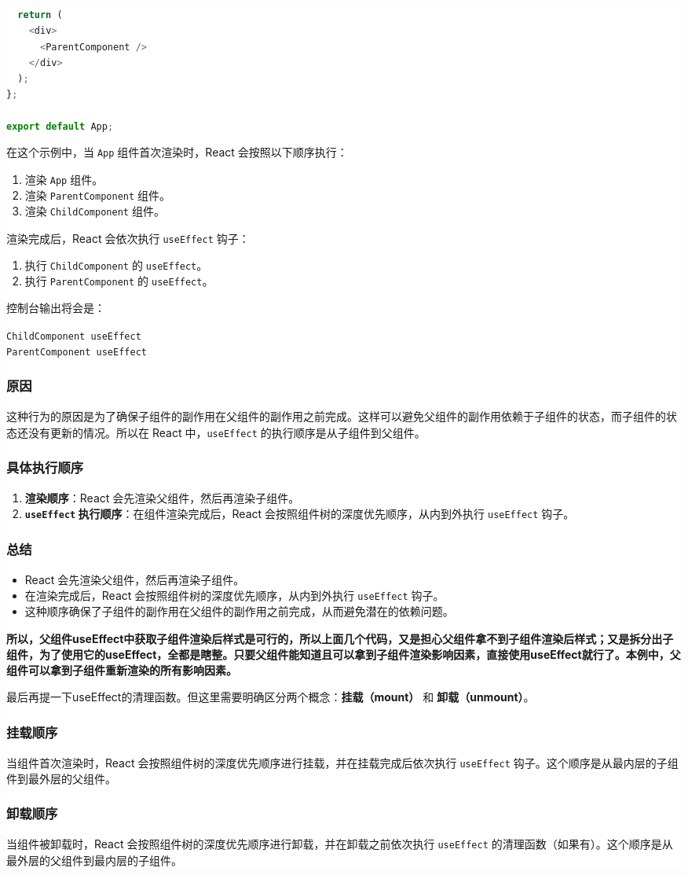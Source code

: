 ```javascript
  return (
    <div>
      <ParentComponent />
    </div>
  );
};

export default App;
```

在这个示例中，当 `App` 组件首次渲染时，React 会按照以下顺序执行：

1. 渲染 `App` 组件。
2. 渲染 `ParentComponent` 组件。
3. 渲染 `ChildComponent` 组件。

渲染完成后，React 会依次执行 `useEffect` 钩子：

1. 执行 `ChildComponent` 的 `useEffect`。
2. 执行 `ParentComponent` 的 `useEffect`。

控制台输出将会是：

```
ChildComponent useEffect
ParentComponent useEffect
```

### 原因
这种行为的原因是为了确保子组件的副作用在父组件的副作用之前完成。这样可以避免父组件的副作用依赖于子组件的状态，而子组件的状态还没有更新的情况。所以在 React 中，`useEffect` 的执行顺序是从子组件到父组件。

### 具体执行顺序
1. **渲染顺序**：React 会先渲染父组件，然后再渲染子组件。
2. **`useEffect` 执行顺序**：在组件渲染完成后，React 会按照组件树的深度优先顺序，从内到外执行 `useEffect` 钩子。

### 总结
- React 会先渲染父组件，然后再渲染子组件。
- 在渲染完成后，React 会按照组件树的深度优先顺序，从内到外执行 `useEffect` 钩子。
- 这种顺序确保了子组件的副作用在父组件的副作用之前完成，从而避免潜在的依赖问题。  


**所以，父组件useEffect中获取子组件渲染后样式是可行的，所以上面几个代码，又是担心父组件拿不到子组件渲染后样式；又是拆分出子组件，为了使用它的useEffect，全都是瞎整。只要父组件能知道且可以拿到子组件渲染影响因素，直接使用useEffect就行了。本例中，父组件可以拿到子组件重新渲染的所有影响因素。**

最后再提一下useEffect的清理函数。但这里需要明确区分两个概念：**挂载（mount）** 和 **卸载（unmount）**。

### 挂载顺序
当组件首次渲染时，React 会按照组件树的深度优先顺序进行挂载，并在挂载完成后依次执行 `useEffect` 钩子。这个顺序是从最内层的子组件到最外层的父组件。

### 卸载顺序
当组件被卸载时，React 会按照组件树的深度优先顺序进行卸载，并在卸载之前依次执行 `useEffect` 的清理函数（如果有）。这个顺序是从最外层的父组件到最内层的子组件。



